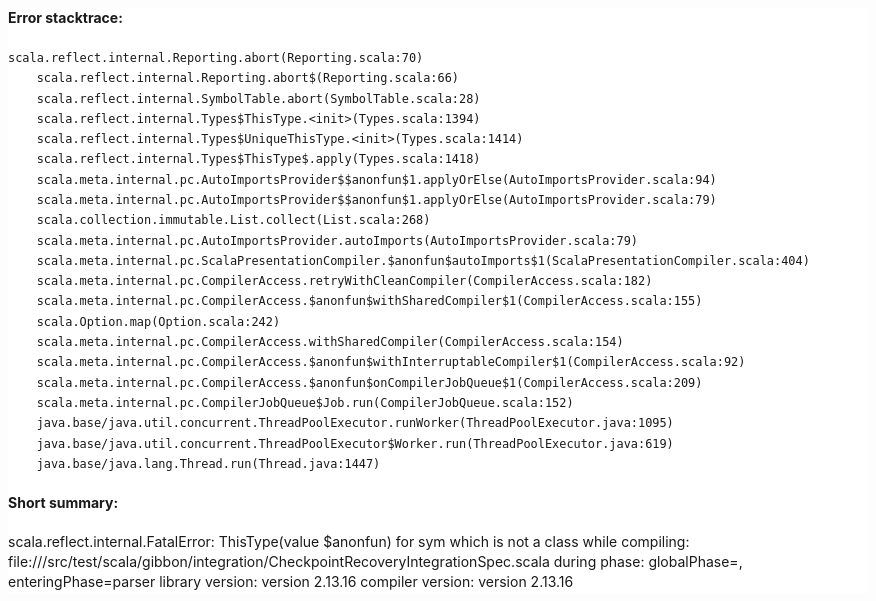 


#### Error stacktrace:

```
scala.reflect.internal.Reporting.abort(Reporting.scala:70)
	scala.reflect.internal.Reporting.abort$(Reporting.scala:66)
	scala.reflect.internal.SymbolTable.abort(SymbolTable.scala:28)
	scala.reflect.internal.Types$ThisType.<init>(Types.scala:1394)
	scala.reflect.internal.Types$UniqueThisType.<init>(Types.scala:1414)
	scala.reflect.internal.Types$ThisType$.apply(Types.scala:1418)
	scala.meta.internal.pc.AutoImportsProvider$$anonfun$1.applyOrElse(AutoImportsProvider.scala:94)
	scala.meta.internal.pc.AutoImportsProvider$$anonfun$1.applyOrElse(AutoImportsProvider.scala:79)
	scala.collection.immutable.List.collect(List.scala:268)
	scala.meta.internal.pc.AutoImportsProvider.autoImports(AutoImportsProvider.scala:79)
	scala.meta.internal.pc.ScalaPresentationCompiler.$anonfun$autoImports$1(ScalaPresentationCompiler.scala:404)
	scala.meta.internal.pc.CompilerAccess.retryWithCleanCompiler(CompilerAccess.scala:182)
	scala.meta.internal.pc.CompilerAccess.$anonfun$withSharedCompiler$1(CompilerAccess.scala:155)
	scala.Option.map(Option.scala:242)
	scala.meta.internal.pc.CompilerAccess.withSharedCompiler(CompilerAccess.scala:154)
	scala.meta.internal.pc.CompilerAccess.$anonfun$withInterruptableCompiler$1(CompilerAccess.scala:92)
	scala.meta.internal.pc.CompilerAccess.$anonfun$onCompilerJobQueue$1(CompilerAccess.scala:209)
	scala.meta.internal.pc.CompilerJobQueue$Job.run(CompilerJobQueue.scala:152)
	java.base/java.util.concurrent.ThreadPoolExecutor.runWorker(ThreadPoolExecutor.java:1095)
	java.base/java.util.concurrent.ThreadPoolExecutor$Worker.run(ThreadPoolExecutor.java:619)
	java.base/java.lang.Thread.run(Thread.java:1447)
```
#### Short summary: 

scala.reflect.internal.FatalError: 
  ThisType(value $anonfun) for sym which is not a class
     while compiling: file://<WORKSPACE>/src/test/scala/gibbon/integration/CheckpointRecoveryIntegrationSpec.scala
        during phase: globalPhase=<no phase>, enteringPhase=parser
     library version: version 2.13.16
    compiler version: version 2.13.16